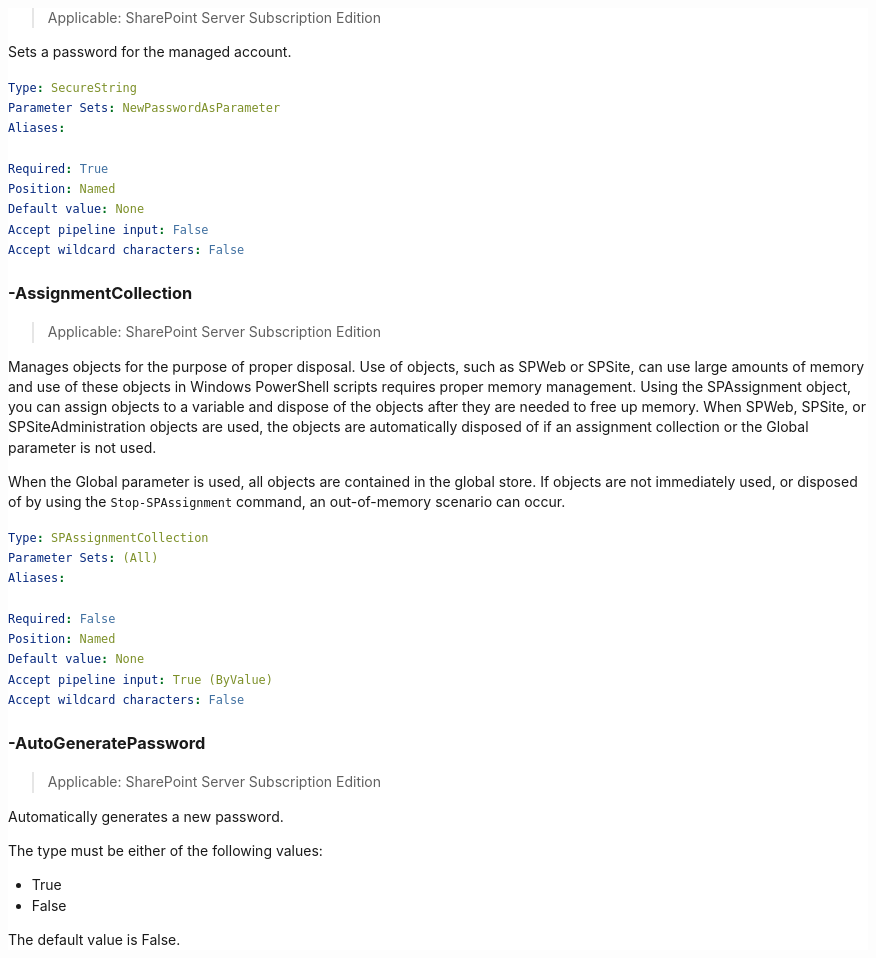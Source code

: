 > Applicable: SharePoint Server Subscription Edition

Sets a password for the managed account.

```yaml
Type: SecureString
Parameter Sets: NewPasswordAsParameter
Aliases:

Required: True
Position: Named
Default value: None
Accept pipeline input: False
Accept wildcard characters: False
```

### -AssignmentCollection

> Applicable: SharePoint Server Subscription Edition

Manages objects for the purpose of proper disposal.
Use of objects, such as SPWeb or SPSite, can use large amounts of memory and use of these objects in Windows PowerShell scripts requires proper memory management.
Using the SPAssignment object, you can assign objects to a variable and dispose of the objects after they are needed to free up memory.
When SPWeb, SPSite, or SPSiteAdministration objects are used, the objects are automatically disposed of if an assignment collection or the Global parameter is not used.

When the Global parameter is used, all objects are contained in the global store.
If objects are not immediately used, or disposed of by using the `Stop-SPAssignment` command, an out-of-memory scenario can occur.

```yaml
Type: SPAssignmentCollection
Parameter Sets: (All)
Aliases:

Required: False
Position: Named
Default value: None
Accept pipeline input: True (ByValue)
Accept wildcard characters: False
```

### -AutoGeneratePassword

> Applicable: SharePoint Server Subscription Edition

Automatically generates a new password.

The type must be either of the following values:

- True
- False

The default value is False.
